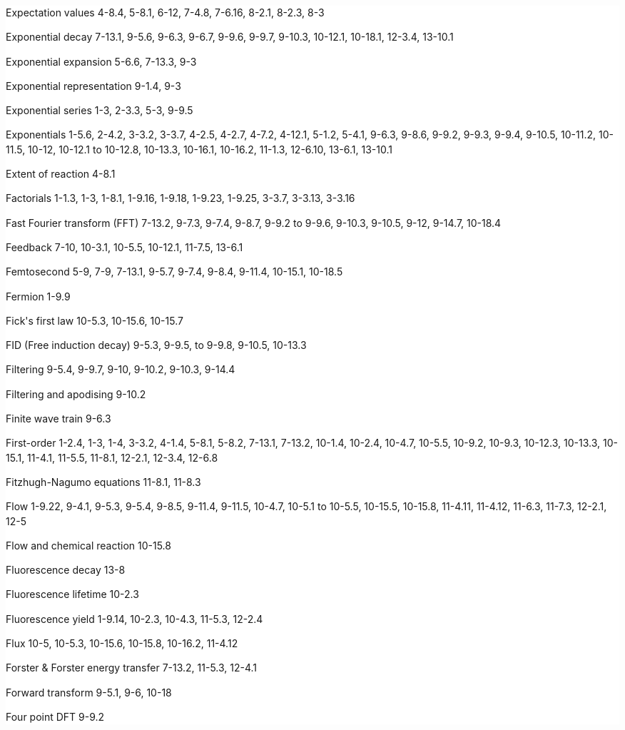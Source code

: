 Expectation values    4-8.4,   5-8.1,   6-12,   7-4.8,   7-6.16,   8-2.1,   8-2.3,   8-3
 
Exponential decay    7-13.1,   9-5.6,   9-6.3,   9-6.7,   9-9.6,   9-9.7,   9-10.3,   10-12.1,   10-18.1,   12-3.4,   13-10.1
 
Exponential expansion    5-6.6,   7-13.3,   9-3
 
Exponential representation    9-1.4,   9-3
 
Exponential series    1-3,   2-3.3,   5-3,   9-9.5
 
Exponentials    1-5.6,   2-4.2,   3-3.2,   3-3.7,   4-2.5,   4-2.7,   4-7.2,   4-12.1,   5-1.2,   5-4.1,   9-6.3,   9-8.6,   9-9.2,   9-9.3,   9-9.4,   9-10.5,   10-11.2,   10-11.5,   10-12,   10-12.1  to   10-12.8,   10-13.3,   10-16.1,   10-16.2,   11-1.3,   12-6.10,   13-6.1,   13-10.1
 
Extent of reaction    4-8.1
 
Factorials    1-1.3,   1-3,   1-8.1,   1-9.16,   1-9.18,   1-9.23,   1-9.25,   3-3.7,   3-3.13,   3-3.16
 
Fast Fourier transform (FFT)   7-13.2,   9-7.3,   9-7.4,   9-8.7,   9-9.2  to  9-9.6,    9-10.3,   9-10.5,   9-12,   9-14.7,   10-18.4
 
Feedback    7-10,   10-3.1,   10-5.5,   10-12.1,   11-7.5,   13-6.1
 
Femtosecond    5-9,   7-9,   7-13.1,   9-5.7,   9-7.4,   9-8.4,   9-11.4,   10-15.1,   10-18.5
 
Fermion    1-9.9
 
Fick's first law    10-5.3,   10-15.6,   10-15.7
 
FID (Free induction decay)    9-5.3,   9-9.5,   to  9-9.8,   9-10.5,   10-13.3
 
Filtering    9-5.4,   9-9.7,   9-10,   9-10.2,   9-10.3,   9-14.4
 
Filtering and apodising    9-10.2
 
Finite wave train    9-6.3
 
First-order    1-2.4,   1-3,   1-4,   3-3.2,   4-1.4,   5-8.1,   5-8.2,   7-13.1,   7-13.2,   10-1.4,   10-2.4,   10-4.7,   10-5.5,   10-9.2,   10-9.3,   10-12.3,   10-13.3,   10-15.1,   11-4.1,   11-5.5,   11-8.1,   12-2.1,   12-3.4,   12-6.8
 
Fitzhugh-Nagumo equations    11-8.1,   11-8.3
 
Flow    1-9.22,   9-4.1,   9-5.3,   9-5.4,   9-8.5,   9-11.4,   9-11.5,   10-4.7,   10-5.1  to  10-5.5,   10-15.5,   10-15.8,   11-4.11,   11-4.12,   11-6.3,   11-7.3,   12-2.1,   12-5
 
Flow and chemical reaction    10-15.8
 
Fluorescence decay    13-8
 
Fluorescence lifetime    10-2.3
 
Fluorescence yield    1-9.14,   10-2.3,   10-4.3,   11-5.3,   12-2.4
 
Flux    10-5,   10-5.3,   10-15.6,   10-15.8,   10-16.2,   11-4.12
 
Forster & Forster energy transfer   7-13.2,   11-5.3,   12-4.1
 
Forward transform    9-5.1,   9-6,   10-18

Four point DFT    9-9.2
